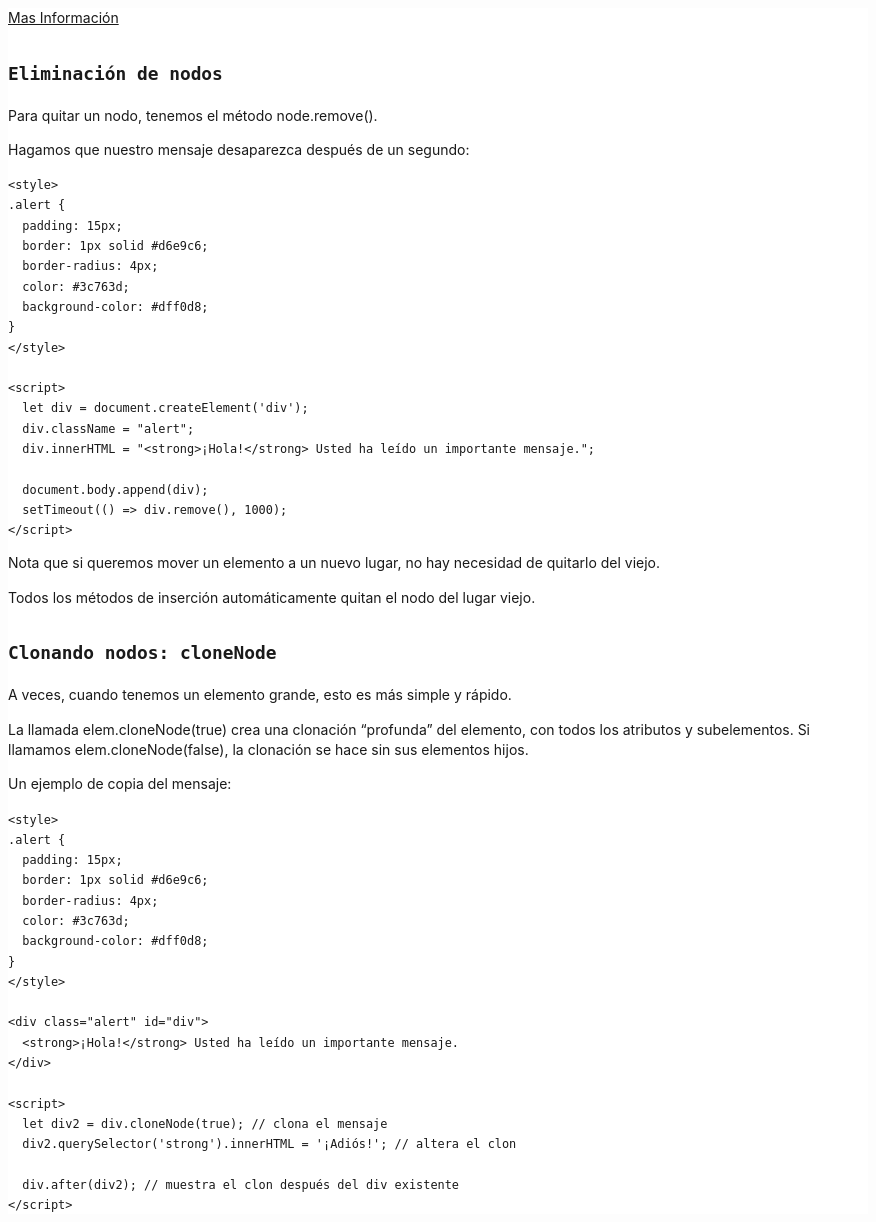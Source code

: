 
[Mas Información](https://es.javascript.info/modifying-document)

## `Eliminación de nodos`

Para quitar un nodo, tenemos el método node.remove().

Hagamos que nuestro mensaje desaparezca después de un segundo:
```
<style>
.alert {
  padding: 15px;
  border: 1px solid #d6e9c6;
  border-radius: 4px;
  color: #3c763d;
  background-color: #dff0d8;
}
</style>

<script>
  let div = document.createElement('div');
  div.className = "alert";
  div.innerHTML = "<strong>¡Hola!</strong> Usted ha leído un importante mensaje.";

  document.body.append(div);
  setTimeout(() => div.remove(), 1000);
</script>
```

Nota que si queremos mover un elemento a un nuevo lugar, no hay necesidad de quitarlo del viejo.

Todos los métodos de inserción automáticamente quitan el nodo del lugar viejo.

## `Clonando nodos: cloneNode`

A veces, cuando tenemos un elemento grande, esto es más simple y rápido.

La llamada elem.cloneNode(true) crea una clonación “profunda” del elemento, con todos los atributos y subelementos. Si llamamos elem.cloneNode(false), la clonación se hace sin sus elementos hijos.

Un ejemplo de copia del mensaje:
```
<style>
.alert {
  padding: 15px;
  border: 1px solid #d6e9c6;
  border-radius: 4px;
  color: #3c763d;
  background-color: #dff0d8;
}
</style>

<div class="alert" id="div">
  <strong>¡Hola!</strong> Usted ha leído un importante mensaje.
</div>

<script>
  let div2 = div.cloneNode(true); // clona el mensaje
  div2.querySelector('strong').innerHTML = '¡Adiós!'; // altera el clon

  div.after(div2); // muestra el clon después del div existente
</script>
```
